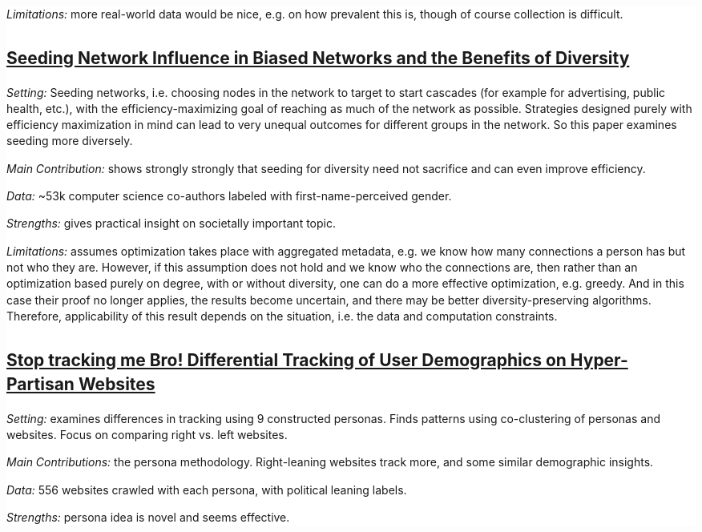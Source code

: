 _Limitations:_ more real-world data would
be nice, e.g. on how prevalent this is, though of course collection is
difficult.

## [Seeding Network Influence in Biased Networks and the Benefits of Diversity](https://dl.acm.org/doi/fullHtml/10.1145/3366423.3380275)

_Setting:_ Seeding networks, i.e. choosing
nodes in the network to target to start cascades (for example for
advertising, public health, etc.), with the efficiency-maximizing goal
of reaching as much of the network as possible. Strategies designed
purely with efficiency maximization in mind can lead to very unequal
outcomes for different groups in the network. So this paper examines
seeding more diversely.

_Main Contribution:_ shows strongly
strongly that seeding for diversity need not sacrifice and can even
improve efficiency.

_Data:_ \~53k computer science co-authors
labeled with first-name-perceived gender.

_Strengths:_ gives practical insight on
societally important topic.

_Limitations:_ assumes optimization takes
place with aggregated metadata, e.g. we know how many connections a
person has but not who they are. However, if this assumption does not
hold and we know who the connections are, then rather than an
optimization based purely on degree, with or without diversity, one can
do a more effective optimization, e.g. greedy. And in this case their
proof no longer applies, the results become uncertain, and there may be
better diversity-preserving algorithms. Therefore, applicability of this
result depends on the situation, i.e. the data and computation
constraints.

## [Stop tracking me Bro\! Differential Tracking of User Demographics on Hyper-Partisan Websites](https://dl.acm.org/doi/fullHtml/10.1145/3366423.3380221)

_Setting:_ examines differences in tracking
using 9 constructed personas. Finds patterns using co-clustering of
personas and websites. Focus on comparing right vs. left websites.

_Main Contributions:_ the persona
methodology. Right-leaning websites track more, and some similar
demographic insights.

_Data:_ 556 websites crawled with each
persona, with political leaning labels.

_Strengths:_ persona idea is novel and
seems effective.
